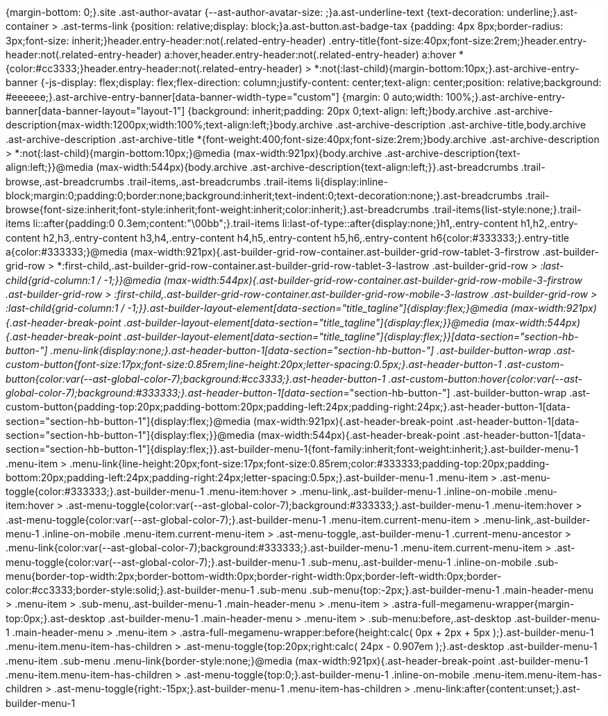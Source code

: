 {margin-bottom: 0;}.site .ast-author-avatar {--ast-author-avatar-size: ;}a.ast-underline-text {text-decoration: underline;}.ast-container > .ast-terms-link {position: relative;display: block;}a.ast-button.ast-badge-tax {padding: 4px 8px;border-radius: 3px;font-size: inherit;}header.entry-header:not(.related-entry-header) .entry-title{font-size:40px;font-size:2rem;}header.entry-header:not(.related-entry-header) a:hover,header.entry-header:not(.related-entry-header) a:hover *{color:#cc3333;}header.entry-header:not(.related-entry-header) > *:not(:last-child){margin-bottom:10px;}.ast-archive-entry-banner {-js-display: flex;display: flex;flex-direction: column;justify-content: center;text-align: center;position: relative;background: #eeeeee;}.ast-archive-entry-banner[data-banner-width-type="custom"] {margin: 0 auto;width: 100%;}.ast-archive-entry-banner[data-banner-layout="layout-1"] {background: inherit;padding: 20px 0;text-align: left;}body.archive .ast-archive-description{max-width:1200px;width:100%;text-align:left;}body.archive .ast-archive-description .ast-archive-title,body.archive .ast-archive-description .ast-archive-title *{font-weight:400;font-size:40px;font-size:2rem;}body.archive .ast-archive-description > *:not(:last-child){margin-bottom:10px;}@media (max-width:921px){body.archive .ast-archive-description{text-align:left;}}@media (max-width:544px){body.archive .ast-archive-description{text-align:left;}}.ast-breadcrumbs .trail-browse,.ast-breadcrumbs .trail-items,.ast-breadcrumbs .trail-items li{display:inline-block;margin:0;padding:0;border:none;background:inherit;text-indent:0;text-decoration:none;}.ast-breadcrumbs .trail-browse{font-size:inherit;font-style:inherit;font-weight:inherit;color:inherit;}.ast-breadcrumbs .trail-items{list-style:none;}.trail-items li::after{padding:0 0.3em;content:"\00bb";}.trail-items li:last-of-type::after{display:none;}h1,.entry-content h1,h2,.entry-content h2,h3,.entry-content h3,h4,.entry-content h4,h5,.entry-content h5,h6,.entry-content h6{color:#333333;}.entry-title a{color:#333333;}@media (max-width:921px){.ast-builder-grid-row-container.ast-builder-grid-row-tablet-3-firstrow .ast-builder-grid-row > *:first-child,.ast-builder-grid-row-container.ast-builder-grid-row-tablet-3-lastrow .ast-builder-grid-row > *:last-child{grid-column:1 / -1;}}@media (max-width:544px){.ast-builder-grid-row-container.ast-builder-grid-row-mobile-3-firstrow .ast-builder-grid-row > *:first-child,.ast-builder-grid-row-container.ast-builder-grid-row-mobile-3-lastrow .ast-builder-grid-row > *:last-child{grid-column:1 / -1;}}.ast-builder-layout-element[data-section="title_tagline"]{display:flex;}@media (max-width:921px){.ast-header-break-point .ast-builder-layout-element[data-section="title_tagline"]{display:flex;}}@media (max-width:544px){.ast-header-break-point .ast-builder-layout-element[data-section="title_tagline"]{display:flex;}}[data-section*="section-hb-button-"] .menu-link{display:none;}.ast-header-button-1[data-section*="section-hb-button-"] .ast-builder-button-wrap .ast-custom-button{font-size:17px;font-size:0.85rem;line-height:20px;letter-spacing:0.5px;}.ast-header-button-1 .ast-custom-button{color:var(--ast-global-color-7);background:#cc3333;}.ast-header-button-1 .ast-custom-button:hover{color:var(--ast-global-color-7);background:#333333;}.ast-header-button-1[data-section*="section-hb-button-"] .ast-builder-button-wrap .ast-custom-button{padding-top:20px;padding-bottom:20px;padding-left:24px;padding-right:24px;}.ast-header-button-1[data-section="section-hb-button-1"]{display:flex;}@media (max-width:921px){.ast-header-break-point .ast-header-button-1[data-section="section-hb-button-1"]{display:flex;}}@media (max-width:544px){.ast-header-break-point .ast-header-button-1[data-section="section-hb-button-1"]{display:flex;}}.ast-builder-menu-1{font-family:inherit;font-weight:inherit;}.ast-builder-menu-1 .menu-item > .menu-link{line-height:20px;font-size:17px;font-size:0.85rem;color:#333333;padding-top:20px;padding-bottom:20px;padding-left:24px;padding-right:24px;letter-spacing:0.5px;}.ast-builder-menu-1 .menu-item > .ast-menu-toggle{color:#333333;}.ast-builder-menu-1 .menu-item:hover > .menu-link,.ast-builder-menu-1 .inline-on-mobile .menu-item:hover > .ast-menu-toggle{color:var(--ast-global-color-7);background:#333333;}.ast-builder-menu-1 .menu-item:hover > .ast-menu-toggle{color:var(--ast-global-color-7);}.ast-builder-menu-1 .menu-item.current-menu-item > .menu-link,.ast-builder-menu-1 .inline-on-mobile .menu-item.current-menu-item > .ast-menu-toggle,.ast-builder-menu-1 .current-menu-ancestor > .menu-link{color:var(--ast-global-color-7);background:#333333;}.ast-builder-menu-1 .menu-item.current-menu-item > .ast-menu-toggle{color:var(--ast-global-color-7);}.ast-builder-menu-1 .sub-menu,.ast-builder-menu-1 .inline-on-mobile .sub-menu{border-top-width:2px;border-bottom-width:0px;border-right-width:0px;border-left-width:0px;border-color:#cc3333;border-style:solid;}.ast-builder-menu-1 .sub-menu .sub-menu{top:-2px;}.ast-builder-menu-1 .main-header-menu > .menu-item > .sub-menu,.ast-builder-menu-1 .main-header-menu > .menu-item > .astra-full-megamenu-wrapper{margin-top:0px;}.ast-desktop .ast-builder-menu-1 .main-header-menu > .menu-item > .sub-menu:before,.ast-desktop .ast-builder-menu-1 .main-header-menu > .menu-item > .astra-full-megamenu-wrapper:before{height:calc( 0px + 2px + 5px );}.ast-builder-menu-1 .menu-item.menu-item-has-children > .ast-menu-toggle{top:20px;right:calc( 24px - 0.907em );}.ast-desktop .ast-builder-menu-1 .menu-item .sub-menu .menu-link{border-style:none;}@media (max-width:921px){.ast-header-break-point .ast-builder-menu-1 .menu-item.menu-item-has-children > .ast-menu-toggle{top:0;}.ast-builder-menu-1 .inline-on-mobile .menu-item.menu-item-has-children > .ast-menu-toggle{right:-15px;}.ast-builder-menu-1 .menu-item-has-children > .menu-link:after{content:unset;}.ast-builder-menu-1